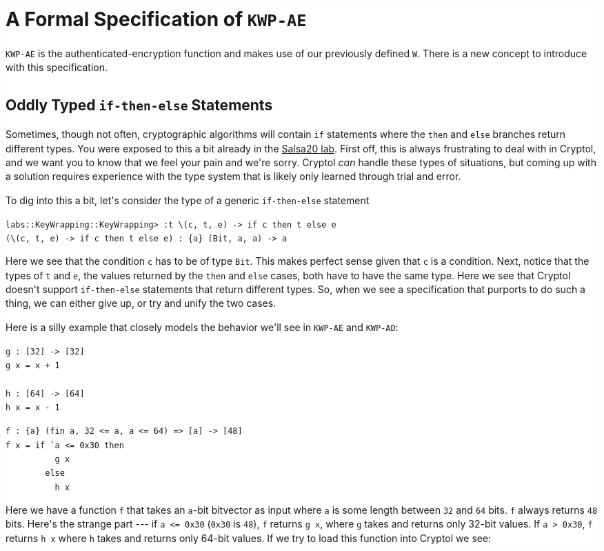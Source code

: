 
# A Formal Specification of `KWP-AE`

`KWP-AE` is the authenticated-encryption function and makes use of our
previously defined `W`. There is a new concept to introduce with this
specification.

## Oddly Typed `if-then-else` Statements

Sometimes, though not often, cryptographic algorithms will contain
`if` statements where the `then` and `else` branches return different
types. You were exposed to this a bit already in the [Salsa20
lab](../Salsa20/Salsa20.md). First off, this is always frustrating to
deal with in Cryptol, and we want you to know that we feel your pain
and we're sorry. Cryptol _can_ handle these types of situations, but
coming up with a solution requires experience with the type system
that is likely only learned through trial and error.

To dig into this a bit, let's consider the type of a generic
`if-then-else` statement

```Xcryptol-session
labs::KeyWrapping::KeyWrapping> :t \(c, t, e) -> if c then t else e
(\(c, t, e) -> if c then t else e) : {a} (Bit, a, a) -> a
```

Here we see that the condition `c` has to be of type `Bit`. This makes
perfect sense given that `c` is a condition. Next, notice that the
types of `t` and `e`, the values returned by the `then` and `else`
cases, both have to have the same type. Here we see that Cryptol
doesn't support `if-then-else` statements that return different
types. So, when we see a specification that purports to do such a
thing, we can either give up, or try and unify the two cases.

Here is a silly example that closely models the behavior we'll see in
`KWP-AE` and `KWP-AD`:

```cryptol
g : [32] -> [32]
g x = x + 1

h : [64] -> [64]
h x = x - 1
```

```comment
f : {a} (fin a, 32 <= a, a <= 64) => [a] -> [48]
f x = if `a <= 0x30 then
          g x
        else
          h x
```

Here we have a function `f` that takes an `a`-bit bitvector as input
where `a` is some length between `32` and `64` bits. `f` always
returns `48` bits. Here's the strange part --- if `a <= 0x30` (`0x30`
is `48`), `f` returns `g x`, where `g` takes and returns only 32-bit
values. If `a > 0x30`, `f` returns `h x` where `h` takes and returns
only 64-bit values. If we try to load this function into Cryptol we
see:
